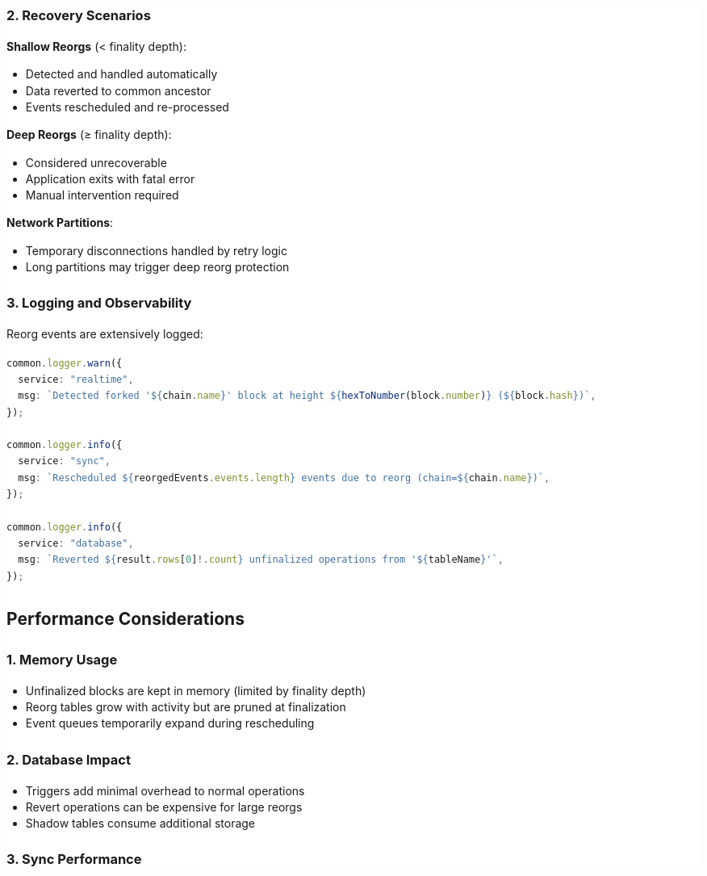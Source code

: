 ### 2. Recovery Scenarios

**Shallow Reorgs** (< finality depth):
- Detected and handled automatically
- Data reverted to common ancestor
- Events rescheduled and re-processed

**Deep Reorgs** (≥ finality depth):
- Considered unrecoverable
- Application exits with fatal error
- Manual intervention required

**Network Partitions**:
- Temporary disconnections handled by retry logic
- Long partitions may trigger deep reorg protection

### 3. Logging and Observability

Reorg events are extensively logged:

```typescript
common.logger.warn({
  service: "realtime",
  msg: `Detected forked '${chain.name}' block at height ${hexToNumber(block.number)} (${block.hash})`,
});

common.logger.info({
  service: "sync", 
  msg: `Rescheduled ${reorgedEvents.events.length} events due to reorg (chain=${chain.name})`,
});

common.logger.info({
  service: "database",
  msg: `Reverted ${result.rows[0]!.count} unfinalized operations from '${tableName}'`,
});
```

## Performance Considerations

### 1. Memory Usage

- Unfinalized blocks are kept in memory (limited by finality depth)
- Reorg tables grow with activity but are pruned at finalization
- Event queues temporarily expand during rescheduling

### 2. Database Impact

- Triggers add minimal overhead to normal operations
- Revert operations can be expensive for large reorgs
- Shadow tables consume additional storage

### 3. Sync Performance
